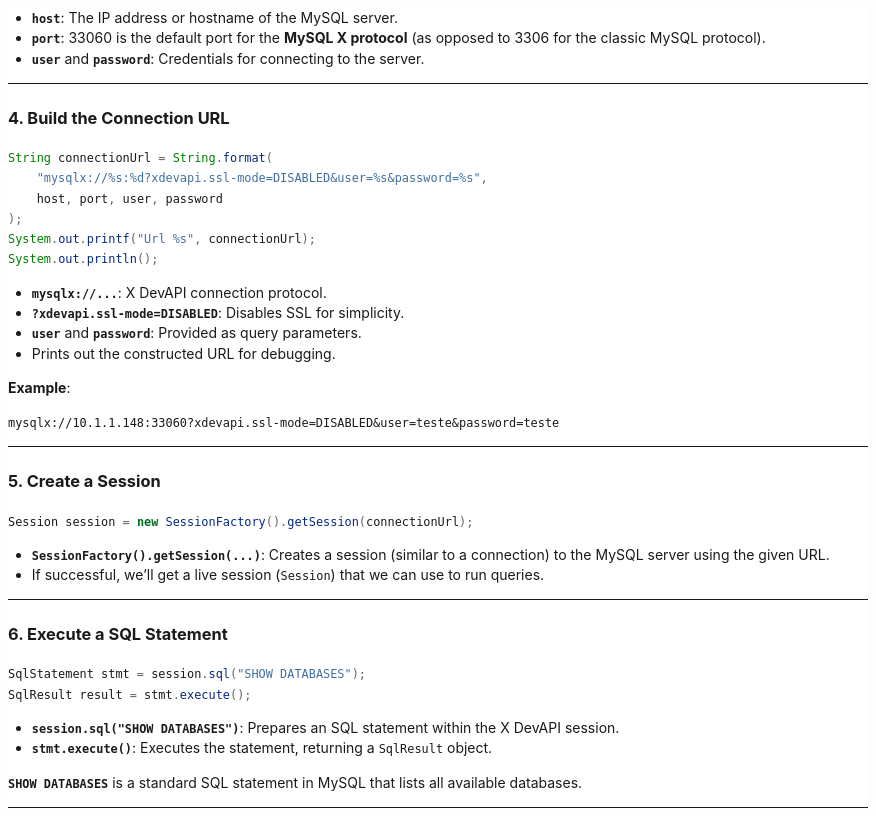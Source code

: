 - **`host`**: The IP address or hostname of the MySQL server.
- **`port`**: 33060 is the default port for the **MySQL X protocol** (as opposed to 3306 for the classic MySQL protocol).
- **`user`** and **`password`**: Credentials for connecting to the server.

------

### 4. Build the Connection URL

```java
String connectionUrl = String.format(
    "mysqlx://%s:%d?xdevapi.ssl-mode=DISABLED&user=%s&password=%s",
    host, port, user, password
);
System.out.printf("Url %s", connectionUrl);
System.out.println();
```

- **`mysqlx://...`**: X DevAPI connection protocol.
- **`?xdevapi.ssl-mode=DISABLED`**: Disables SSL for simplicity.
- **`user`** and **`password`**: Provided as query parameters.
- Prints out the constructed URL for debugging.

**Example**:

```
mysqlx://10.1.1.148:33060?xdevapi.ssl-mode=DISABLED&user=teste&password=teste
```

------

### 5. Create a Session

```java
Session session = new SessionFactory().getSession(connectionUrl);
```

- **`SessionFactory().getSession(...)`**: Creates a session (similar to a connection) to the MySQL server using the given URL.
- If successful, we’ll get a live session (`Session`) that we can use to run queries.

------

### 6. Execute a SQL Statement

```java
SqlStatement stmt = session.sql("SHOW DATABASES");
SqlResult result = stmt.execute();
```

- **`session.sql("SHOW DATABASES")`**: Prepares an SQL statement within the X DevAPI session.
- **`stmt.execute()`**: Executes the statement, returning a `SqlResult` object.

**`SHOW DATABASES`** is a standard SQL statement in MySQL that lists all available databases.

------
